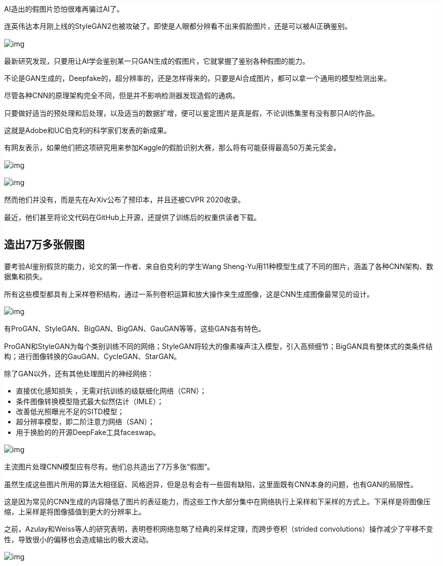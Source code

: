 AI造出的假图片恐怕很难再骗过AI了。

连英伟达本月刚上线的StyleGAN2也被攻破了。即使是人眼都分辨看不出来假脸图片，还是可以被AI正确鉴别。

![img](https://pic2.zhimg.com/80/v2-2c184e8b81a974684c7e06fa11af6ba1_1440w.jpg)

最新研究发现，只要用让AI学会鉴别某一只GAN生成的假图片，它就掌握了鉴别各种假图的能力。

不论是GAN生成的，Deepfake的，超分辨率的，还是怎样得来的，只要是AI合成图片，都可以拿一个通用的模型检测出来。

尽管各种CNN的原理架构完全不同，但是并不影响检测器发现造假的通病。

只要做好适当的预处理和后处理，以及适当的数据扩增，便可以鉴定图片是真是假，不论训练集里有没有那只AI的作品。

这就是Adobe和UC伯克利的科学家们发表的新成果。

有网友表示，如果他们把这项研究用来参加Kaggle的假脸识别大赛，那么将有可能获得最高50万美元奖金。

![img](https://pic2.zhimg.com/80/v2-bd3e94225cc968456c7c1dacb1cef99d_1440w.jpg)

![img](https://pic3.zhimg.com/80/v2-b1de24beff894fbcd634944ffe6293aa_1440w.jpg)

然而他们并没有，而是先在ArXiv公布了预印本，并且还被CVPR 2020收录。

最近，他们甚至将论文代码在GitHub上开源，还提供了训练后的权重供读者下载。

## 造出7万多张假图

要考验AI鉴别假货的能力，论文的第一作者、来自伯克利的学生Wang Sheng-Yu用11种模型生成了不同的图片，涵盖了各种CNN架构、数据集和损失。

所有这些模型都具有上采样卷积结构，通过一系列卷积运算和放大操作来生成图像，这是CNN生成图像最常见的设计。

![img](https://pic4.zhimg.com/80/v2-be90127c36aa780c1c10ef014eecdd13_1440w.jpg)

有ProGAN、StyleGAN、BigGAN、BigGAN、GauGAN等等，这些GAN各有特色。

ProGAN和StyleGAN为每个类别训练不同的网络；StyleGAN将较大的像素噪声注入模型，引入高频细节；BigGAN具有整体式的类条件结构；进行图像转换的GauGAN、CycleGAN、StarGAN。

除了GAN以外，还有其他处理图片的神经网络：

- 直接优化感知损失 ，无需对抗训练的级联细化网络（CRN）；
- 条件图像转换模型隐式最大似然估计（IMLE）；
- 改善低光照曝光不足的SITD模型；
- 超分辨率模型，即二阶注意力网络（SAN）；
- 用于换脸的的开源DeepFake工具faceswap。

![img](https://pic1.zhimg.com/80/v2-7b4ba368f9d80ea5d72eb58cf959d47c_1440w.jpg)

主流图片处理CNN模型应有尽有。他们总共造出了7万多张“假图”。

虽然生成这些图片所用的算法大相径庭、风格迥异，但是总有会有一些固有缺陷，这里面既有CNN本身的问题，也有GAN的局限性。

这是因为常见的CNN生成的内容降低了图片的表征能力，而这些工作大部分集中在网络执行上采样和下采样的方式上。下采样是将图像压缩，上采样是将图像插值到更大的分辨率上。

之前，Azulay和Weiss等人的研究表明，表明卷积网络忽略了经典的采样定理，而跨步卷积（strided convolutions）操作减少了平移不变性，导致很小的偏移也会造成输出的极大波动。

![img](https://pic3.zhimg.com/80/v2-d0dd006115d66fb525b2bf6d6860b14a_1440w.jpg)
